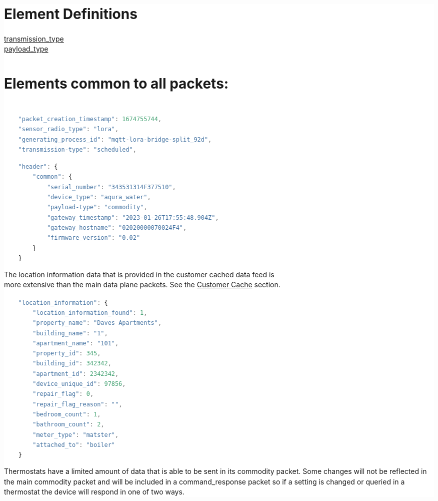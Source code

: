 


# Element Definitions 

[transmission_type](definitions.md#transmission-type)   
[payload_type](definitions.md#payload-type)   

# Elements common to all packets:

```javascript   

    "packet_creation_timestamp": 1674755744,  
    "sensor_radio_type": "lora",  
    "generating_process_id": "mqtt-lora-bridge-split_92d",  
    "transmission-type": "scheduled",
```

```javascript 
    "header": {  
        "common": {  
            "serial_number": "343531314F377510",  
            "device_type": "aqura_water",  
            "payload-type": "commodity",  
            "gateway_timestamp": "2023-01-26T17:55:48.904Z",  
            "gateway_hostname": "02020000070024F4",  
            "firmware_version": "0.02"  
        }  
    }
```

The location information data that is provided in the customer cached data feed is   
more extensive than the main data plane packets. See the [Customer Cache](#customer-cache) section.

```javascript         
    "location_information": {  
        "location_information_found": 1,  
        "property_name": "Daves Apartments",  
        "building_name": "1",  
        "apartment_name": "101",  
        "property_id": 345,  
        "building_id": 342342,  
        "apartment_id": 2342342,  
        "device_unique_id": 97856,  
        "repair_flag": 0,  
        "repair_flag_reason": "",  
        "bedroom_count": 1,  
        "bathroom_count": 2,  
        "meter_type": "matster",  
        "attached_to": "boiler"  
    }  
```

Thermostats have a limited amount of data that is able to be sent in its commodity packet. Some changes
will not be reflected in the main commodity packet and will be included in a command_response packet so if 
a setting is changed or queried in a thermostat the device will respond in one of two ways. 
